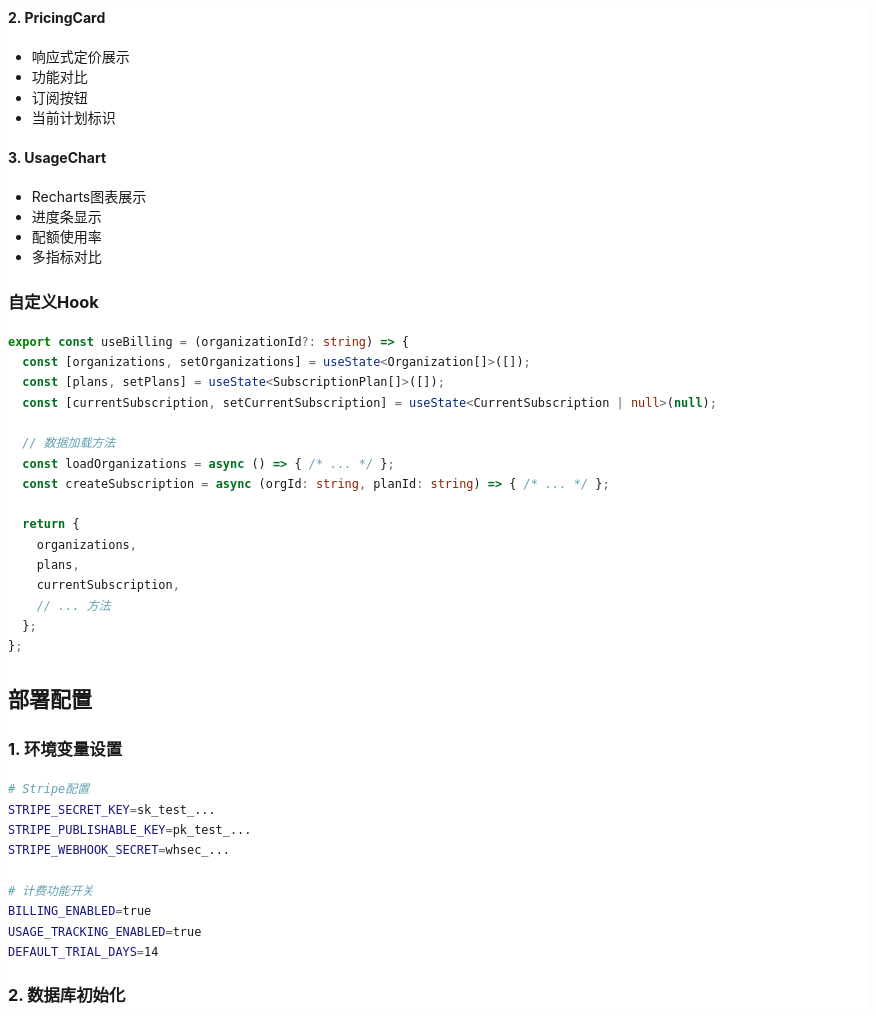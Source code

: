#### 2. PricingCard
- 响应式定价展示
- 功能对比
- 订阅按钮
- 当前计划标识

#### 3. UsageChart
- Recharts图表展示
- 进度条显示
- 配额使用率
- 多指标对比

### 自定义Hook

```typescript
export const useBilling = (organizationId?: string) => {
  const [organizations, setOrganizations] = useState<Organization[]>([]);
  const [plans, setPlans] = useState<SubscriptionPlan[]>([]);
  const [currentSubscription, setCurrentSubscription] = useState<CurrentSubscription | null>(null);
  
  // 数据加载方法
  const loadOrganizations = async () => { /* ... */ };
  const createSubscription = async (orgId: string, planId: string) => { /* ... */ };
  
  return {
    organizations,
    plans,
    currentSubscription,
    // ... 方法
  };
};
```

## 部署配置

### 1. 环境变量设置

```bash
# Stripe配置
STRIPE_SECRET_KEY=sk_test_...
STRIPE_PUBLISHABLE_KEY=pk_test_...
STRIPE_WEBHOOK_SECRET=whsec_...

# 计费功能开关
BILLING_ENABLED=true
USAGE_TRACKING_ENABLED=true
DEFAULT_TRIAL_DAYS=14
```

### 2. 数据库初始化

